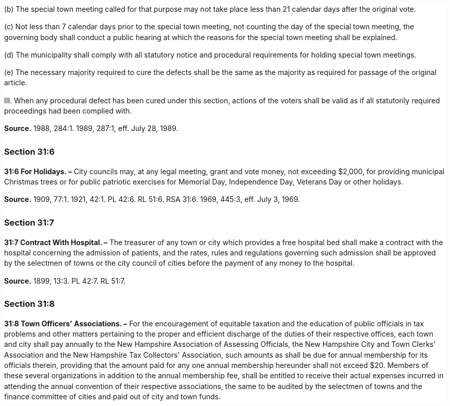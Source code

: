  (b) The special town meeting called for that purpose may not take
place less than 21 calendar days after the original vote.
                                             
 (c) Not less than 7 calendar days prior to the special town
meeting, not counting the day of the special town meeting, the governing
body shall conduct a public hearing at which the reasons for the special
town meeting shall be explained.
                                             
 (d) The municipality shall comply with all statutory notice and
procedural requirements for holding special town meetings.
                                             
 (e) The necessary majority required to cure the defects shall be
the same as the majority as required for passage of the original
article.
                                             
 III. When any procedural defect has been cured under this section,
actions of the voters shall be valid as if all statutorily required
proceedings had been complied with.

**Source.** 1988, 284:1. 1989, 287:1, eff. July 28, 1989.

### Section 31:6

 **31:6 For Holidays. –** City councils may, at any legal meeting,
grant and vote money, not exceeding 
                                             $2,000, for providing municipal
Christmas trees or for public patriotic exercises for Memorial Day,
Independence Day, Veterans Day or other holidays.

**Source.** 1909, 77:1. 1921, 42:1. PL 42:6. RL 51:6. RSA 31:6. 1969,
445:3, eff. July 3, 1969.

### Section 31:7

 **31:7 Contract With Hospital. –** The treasurer of any town or city
which provides a free hospital bed shall make a contract with the
hospital concerning the admission of patients, and the rates, rules and
regulations governing such admission shall be approved by the selectmen
of towns or the city council of cities before the payment of any money
to the hospital.

**Source.** 1899, 13:3. PL 42:7. RL 51:7.

### Section 31:8

 **31:8 Town Officers' Associations. –** For the encouragement of
equitable taxation and the education of public officials in tax problems
and other matters pertaining to the proper and efficient discharge of
the duties of their respective offices, each town and city shall pay
annually to the New Hampshire Association of Assessing Officials, the
New Hampshire City and Town Clerks' Association and the New Hampshire
Tax Collectors' Association, such amounts as shall be due for annual
membership for its officials therein, providing that the amount paid for
any one annual membership hereunder shall not exceed 
                                             $20. Members of
these several organizations in addition to the annual membership fee,
shall be entitled to receive their actual expenses incurred in attending
the annual convention of their respective associations, the same to be
audited by the selectmen of towns and the finance committee of cities
and paid out of city and town funds.
